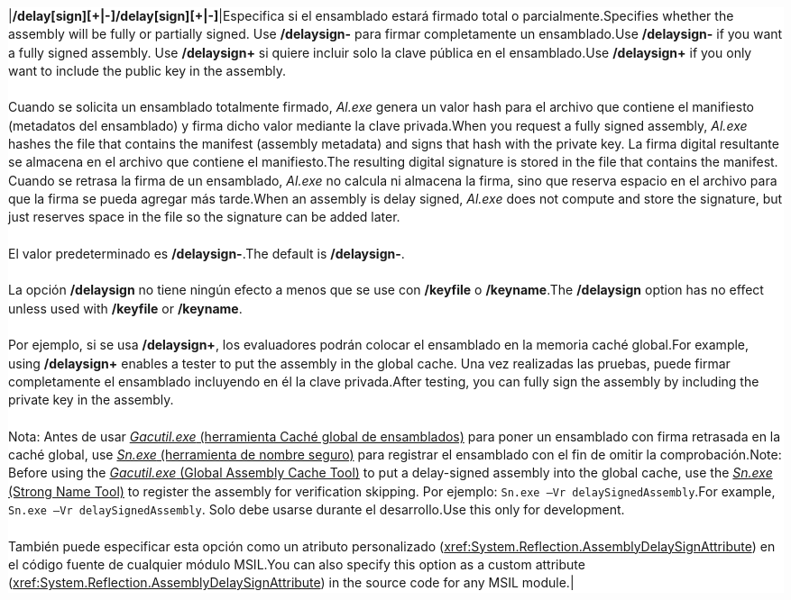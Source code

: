 |<span data-ttu-id="eb37d-192">**/delay[sign][+&#124;-]**</span><span class="sxs-lookup"><span data-stu-id="eb37d-192">**/delay[sign][+&#124;-]**</span></span>|<span data-ttu-id="eb37d-193">Especifica si el ensamblado estará firmado total o parcialmente.</span><span class="sxs-lookup"><span data-stu-id="eb37d-193">Specifies whether the assembly will be fully or partially signed.</span></span> <span data-ttu-id="eb37d-194">Use **/delaysign-** para firmar completamente un ensamblado.</span><span class="sxs-lookup"><span data-stu-id="eb37d-194">Use **/delaysign-** if you want a fully signed assembly.</span></span> <span data-ttu-id="eb37d-195">Use **/delaysign+** si quiere incluir solo la clave pública en el ensamblado.</span><span class="sxs-lookup"><span data-stu-id="eb37d-195">Use **/delaysign+** if you only want to include the public key in the assembly.</span></span><br /><br /> <span data-ttu-id="eb37d-196">Cuando se solicita un ensamblado totalmente firmado, *Al.exe* genera un valor hash para el archivo que contiene el manifiesto (metadatos del ensamblado) y firma dicho valor mediante la clave privada.</span><span class="sxs-lookup"><span data-stu-id="eb37d-196">When you request a fully signed assembly, *Al.exe* hashes the file that contains the manifest (assembly metadata) and signs that hash with the private key.</span></span> <span data-ttu-id="eb37d-197">La firma digital resultante se almacena en el archivo que contiene el manifiesto.</span><span class="sxs-lookup"><span data-stu-id="eb37d-197">The resulting digital signature is stored in the file that contains the manifest.</span></span> <span data-ttu-id="eb37d-198">Cuando se retrasa la firma de un ensamblado, *Al.exe* no calcula ni almacena la firma, sino que reserva espacio en el archivo para que la firma se pueda agregar más tarde.</span><span class="sxs-lookup"><span data-stu-id="eb37d-198">When an assembly is delay signed, *Al.exe* does not compute and store the signature, but just reserves space in the file so the signature can be added later.</span></span><br /><br /> <span data-ttu-id="eb37d-199">El valor predeterminado es **/delaysign-**.</span><span class="sxs-lookup"><span data-stu-id="eb37d-199">The default is **/delaysign-**.</span></span><br /><br /> <span data-ttu-id="eb37d-200">La opción **/delaysign** no tiene ningún efecto a menos que se use con **/keyfile** o **/keyname**.</span><span class="sxs-lookup"><span data-stu-id="eb37d-200">The **/delaysign** option has no effect unless used with **/keyfile** or **/keyname**.</span></span><br /><br /> <span data-ttu-id="eb37d-201">Por ejemplo, si se usa **/delaysign+**, los evaluadores podrán colocar el ensamblado en la memoria caché global.</span><span class="sxs-lookup"><span data-stu-id="eb37d-201">For example, using **/delaysign+** enables a tester to put the assembly in the global cache.</span></span> <span data-ttu-id="eb37d-202">Una vez realizadas las pruebas, puede firmar completamente el ensamblado incluyendo en él la clave privada.</span><span class="sxs-lookup"><span data-stu-id="eb37d-202">After testing, you can fully sign the assembly by including the private key in the assembly.</span></span><br /><br /> <span data-ttu-id="eb37d-203">Nota: Antes de usar [*Gacutil.exe* (herramienta Caché global de ensamblados)](../../../docs/framework/tools/gacutil-exe-gac-tool.md) para poner un ensamblado con firma retrasada en la caché global, use [*Sn.exe* (herramienta de nombre seguro)](../../../docs/framework/tools/sn-exe-strong-name-tool.md) para registrar el ensamblado con el fin de omitir la comprobación.</span><span class="sxs-lookup"><span data-stu-id="eb37d-203">Note: Before using the [*Gacutil.exe* (Global Assembly Cache Tool)](../../../docs/framework/tools/gacutil-exe-gac-tool.md) to put a delay-signed assembly into the global cache, use the [*Sn.exe* (Strong Name Tool)](../../../docs/framework/tools/sn-exe-strong-name-tool.md) to register the assembly for verification skipping.</span></span> <span data-ttu-id="eb37d-204">Por ejemplo: `Sn.exe –Vr delaySignedAssembly`.</span><span class="sxs-lookup"><span data-stu-id="eb37d-204">For example, `Sn.exe –Vr delaySignedAssembly`.</span></span> <span data-ttu-id="eb37d-205">Solo debe usarse durante el desarrollo.</span><span class="sxs-lookup"><span data-stu-id="eb37d-205">Use this only for development.</span></span><br /><br /> <span data-ttu-id="eb37d-206">También puede especificar esta opción como un atributo personalizado (<xref:System.Reflection.AssemblyDelaySignAttribute>) en el código fuente de cualquier módulo MSIL.</span><span class="sxs-lookup"><span data-stu-id="eb37d-206">You can also specify this option as a custom attribute (<xref:System.Reflection.AssemblyDelaySignAttribute>) in the source code for any MSIL module.</span></span>|